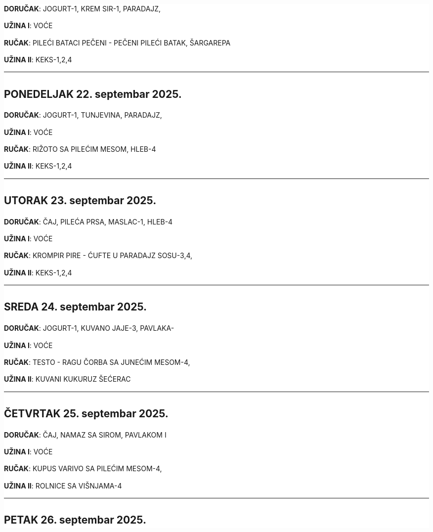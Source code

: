 **DORUČAK**: JOGURT-1, KREM SIR-1, PARADAJZ,

**UŽINA I**: VOĆE

**RUČAK**: PILEĆI BATACI PEČENI - PEČENI PILEĆI BATAK, ŠARGAREPA

**UŽINA II**: KEKS-1,2,4

---

## PONEDELJAK 22. septembar 2025.

**DORUČAK**: JOGURT-1, TUNJEVINA, PARADAJZ,

**UŽINA I**: VOĆE

**RUČAK**: RIŽOTO SA PILEĆIM MESOM, HLEB-4

**UŽINA II**: KEKS-1,2,4

---

## UTORAK 23. septembar 2025.

**DORUČAK**: ČAJ, PILEĆA PRSA, MASLAC-1, HLEB-4

**UŽINA I**: VOĆE

**RUČAK**: KROMPIR PIRE - ĆUFTE U PARADAJZ SOSU-3,4,

**UŽINA II**: KEKS-1,2,4

---

## SREDA 24. septembar 2025.

**DORUČAK**: JOGURT-1, KUVANO JAJE-3, PAVLAKA-

**UŽINA I**: VOĆE

**RUČAK**: TESTO - RAGU ČORBA SA JUNEĆIM MESOM-4,

**UŽINA II**: KUVANI KUKURUZ ŠEĆERAC

---

## ČETVRTAK 25. septembar 2025.

**DORUČAK**: ČAJ, NAMAZ SA SIROM, PAVLAKOM I

**UŽINA I**: VOĆE

**RUČAK**: KUPUS VARIVO SA PILEĆIM MESOM-4,

**UŽINA II**: ROLNICE SA VIŠNJAMA-4

---

## PETAK 26. septembar 2025.
